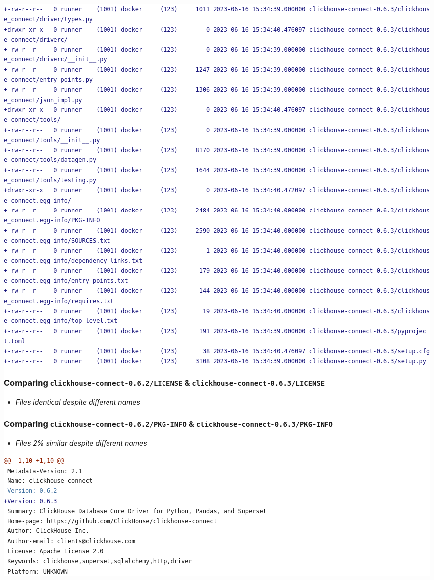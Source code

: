```diff
+-rw-r--r--   0 runner    (1001) docker     (123)     1011 2023-06-16 15:34:39.000000 clickhouse-connect-0.6.3/clickhouse_connect/driver/types.py
+drwxr-xr-x   0 runner    (1001) docker     (123)        0 2023-06-16 15:34:40.476097 clickhouse-connect-0.6.3/clickhouse_connect/driverc/
+-rw-r--r--   0 runner    (1001) docker     (123)        0 2023-06-16 15:34:39.000000 clickhouse-connect-0.6.3/clickhouse_connect/driverc/__init__.py
+-rw-r--r--   0 runner    (1001) docker     (123)     1247 2023-06-16 15:34:39.000000 clickhouse-connect-0.6.3/clickhouse_connect/entry_points.py
+-rw-r--r--   0 runner    (1001) docker     (123)     1306 2023-06-16 15:34:39.000000 clickhouse-connect-0.6.3/clickhouse_connect/json_impl.py
+drwxr-xr-x   0 runner    (1001) docker     (123)        0 2023-06-16 15:34:40.476097 clickhouse-connect-0.6.3/clickhouse_connect/tools/
+-rw-r--r--   0 runner    (1001) docker     (123)        0 2023-06-16 15:34:39.000000 clickhouse-connect-0.6.3/clickhouse_connect/tools/__init__.py
+-rw-r--r--   0 runner    (1001) docker     (123)     8170 2023-06-16 15:34:39.000000 clickhouse-connect-0.6.3/clickhouse_connect/tools/datagen.py
+-rw-r--r--   0 runner    (1001) docker     (123)     1644 2023-06-16 15:34:39.000000 clickhouse-connect-0.6.3/clickhouse_connect/tools/testing.py
+drwxr-xr-x   0 runner    (1001) docker     (123)        0 2023-06-16 15:34:40.472097 clickhouse-connect-0.6.3/clickhouse_connect.egg-info/
+-rw-r--r--   0 runner    (1001) docker     (123)     2484 2023-06-16 15:34:40.000000 clickhouse-connect-0.6.3/clickhouse_connect.egg-info/PKG-INFO
+-rw-r--r--   0 runner    (1001) docker     (123)     2590 2023-06-16 15:34:40.000000 clickhouse-connect-0.6.3/clickhouse_connect.egg-info/SOURCES.txt
+-rw-r--r--   0 runner    (1001) docker     (123)        1 2023-06-16 15:34:40.000000 clickhouse-connect-0.6.3/clickhouse_connect.egg-info/dependency_links.txt
+-rw-r--r--   0 runner    (1001) docker     (123)      179 2023-06-16 15:34:40.000000 clickhouse-connect-0.6.3/clickhouse_connect.egg-info/entry_points.txt
+-rw-r--r--   0 runner    (1001) docker     (123)      144 2023-06-16 15:34:40.000000 clickhouse-connect-0.6.3/clickhouse_connect.egg-info/requires.txt
+-rw-r--r--   0 runner    (1001) docker     (123)       19 2023-06-16 15:34:40.000000 clickhouse-connect-0.6.3/clickhouse_connect.egg-info/top_level.txt
+-rw-r--r--   0 runner    (1001) docker     (123)      191 2023-06-16 15:34:39.000000 clickhouse-connect-0.6.3/pyproject.toml
+-rw-r--r--   0 runner    (1001) docker     (123)       38 2023-06-16 15:34:40.476097 clickhouse-connect-0.6.3/setup.cfg
+-rw-r--r--   0 runner    (1001) docker     (123)     3108 2023-06-16 15:34:39.000000 clickhouse-connect-0.6.3/setup.py
```

### Comparing `clickhouse-connect-0.6.2/LICENSE` & `clickhouse-connect-0.6.3/LICENSE`

 * *Files identical despite different names*

### Comparing `clickhouse-connect-0.6.2/PKG-INFO` & `clickhouse-connect-0.6.3/PKG-INFO`

 * *Files 2% similar despite different names*

```diff
@@ -1,10 +1,10 @@
 Metadata-Version: 2.1
 Name: clickhouse-connect
-Version: 0.6.2
+Version: 0.6.3
 Summary: ClickHouse Database Core Driver for Python, Pandas, and Superset
 Home-page: https://github.com/ClickHouse/clickhouse-connect
 Author: ClickHouse Inc.
 Author-email: clients@clickhouse.com
 License: Apache License 2.0
 Keywords: clickhouse,superset,sqlalchemy,http,driver
 Platform: UNKNOWN
```
